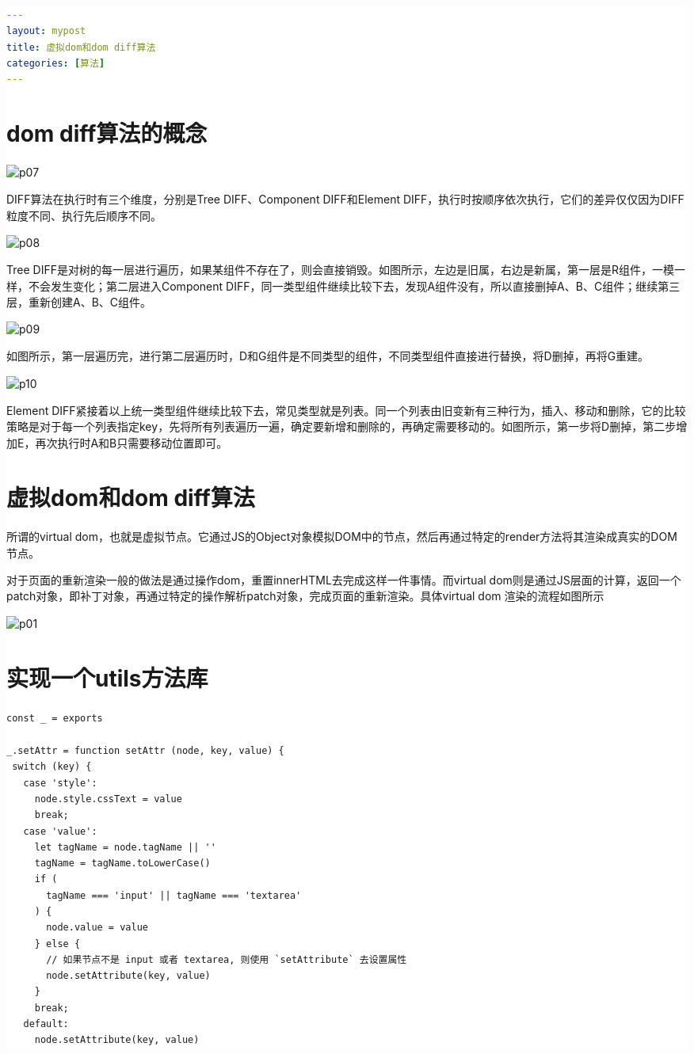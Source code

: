 ```yaml
---
layout: mypost
title: 虚拟dom和dom diff算法
categories: [算法]
---
```


# dom diff算法的概念

![p07][07]

DIFF算法在执行时有三个维度，分别是Tree DIFF、Component DIFF和Element DIFF，执行时按顺序依次执行，它们的差异仅仅因为DIFF粒度不同、执行先后顺序不同。 

![p08][08]

Tree DIFF是对树的每一层进行遍历，如果某组件不存在了，则会直接销毁。如图所示，左边是旧属，右边是新属，第一层是R组件，一模一样，不会发生变化；第二层进入Component DIFF，同一类型组件继续比较下去，发现A组件没有，所以直接删掉A、B、C组件；继续第三层，重新创建A、B、C组件。 

![p09][09]

如图所示，第一层遍历完，进行第二层遍历时，D和G组件是不同类型的组件，不同类型组件直接进行替换，将D删掉，再将G重建。 

![p10][10]

Element DIFF紧接着以上统一类型组件继续比较下去，常见类型就是列表。同一个列表由旧变新有三种行为，插入、移动和删除，它的比较策略是对于每一个列表指定key，先将所有列表遍历一遍，确定要新增和删除的，再确定需要移动的。如图所示，第一步将D删掉，第二步增加E，再次执行时A和B只需要移动位置即可。


# 虚拟dom和dom diff算法

所谓的virtual dom，也就是虚拟节点。它通过JS的Object对象模拟DOM中的节点，然后再通过特定的render方法将其渲染成真实的DOM节点。
  
对于页面的重新渲染一般的做法是通过操作dom，重置innerHTML去完成这样一件事情。而virtual dom则是通过JS层面的计算，返回一个patch对象，即补丁对象，再通过特定的操作解析patch对象，完成页面的重新渲染。具体virtual dom 渲染的流程如图所示
 
![p01][01]
 

# 实现一个utils方法库 
 
 ```
const _ = exports

_.setAttr = function setAttr (node, key, value) {
  switch (key) {
    case 'style':
      node.style.cssText = value
      break;
    case 'value':
      let tagName = node.tagName || ''
      tagName = tagName.toLowerCase()
      if (
        tagName === 'input' || tagName === 'textarea'
      ) {
        node.value = value
      } else {
        // 如果节点不是 input 或者 textarea, 则使用 `setAttribute` 去设置属性
        node.setAttribute(key, value)
      }
      break;
    default:
      node.setAttribute(key, value)
 ```

[01]: 01.png
[02]: 02.png
[03]: 03.png
[04]: 04.png
[05]: 05.png
[06]: 06.png
[07]: 07.png
[08]: 08.png
[09]: 09.png
[10]: 10.png